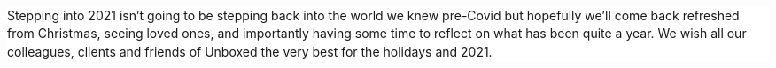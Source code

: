 Stepping into 2021 isn’t going to be stepping back into the world we knew pre-Covid but hopefully we’ll come back refreshed from Christmas, seeing loved ones, and importantly having some time to reflect on what has been quite a year. We wish all our colleagues, clients and friends of Unboxed the very best for the holidays and 2021.
